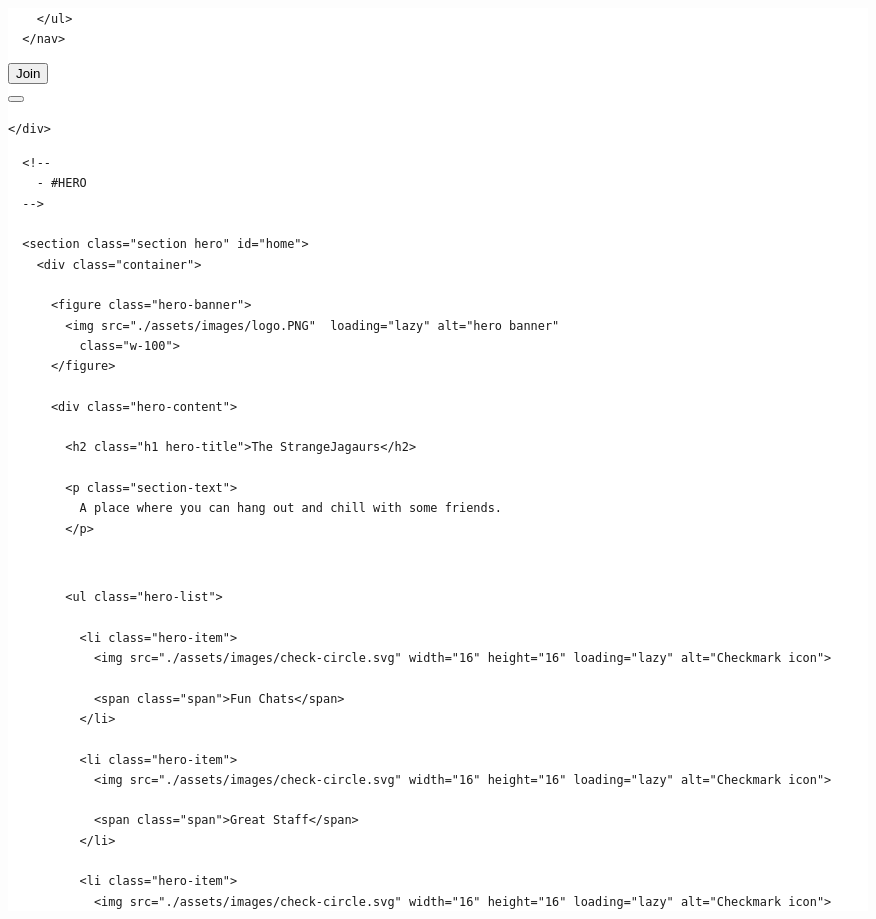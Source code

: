         </ul>
      </nav>
<form action="/discord">
      <button class="btn btn-secondary">Join</button>
</form>
      <button class="nav-toggle-btn" aria-label="Toggle menu" data-nav-toggle-btn>
        <ion-icon name="menu-outline" class="menu-icon"></ion-icon>
        <ion-icon name="close-outline" class="close-icon"></ion-icon>
      </button>

    </div>
  </header>





  <main>
    <article>

      <!-- 
        - #HERO
      -->

      <section class="section hero" id="home">
        <div class="container">

          <figure class="hero-banner">
            <img src="./assets/images/logo.PNG"  loading="lazy" alt="hero banner"
              class="w-100">
          </figure>

          <div class="hero-content">

            <h2 class="h1 hero-title">The StrangeJagaurs</h2>

            <p class="section-text">
              A place where you can hang out and chill with some friends.
            </p>
<br>


            <ul class="hero-list">

              <li class="hero-item">
                <img src="./assets/images/check-circle.svg" width="16" height="16" loading="lazy" alt="Checkmark icon">

                <span class="span">Fun Chats</span>
              </li>

              <li class="hero-item">
                <img src="./assets/images/check-circle.svg" width="16" height="16" loading="lazy" alt="Checkmark icon">

                <span class="span">Great Staff</span>
              </li>

              <li class="hero-item">
                <img src="./assets/images/check-circle.svg" width="16" height="16" loading="lazy" alt="Checkmark icon">
